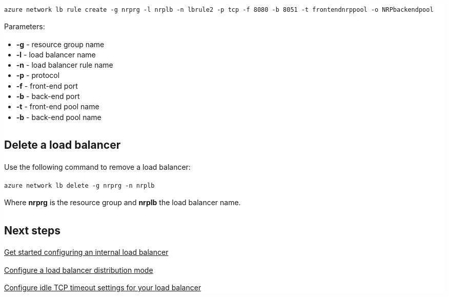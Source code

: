     azure network lb rule create -g nrprg -l nrplb -n lbrule2 -p tcp -f 8080 -b 8051 -t frontendnrppool -o NRPbackendpool

Parameters:

* **-g** - resource group name
* **-l** - load balancer name
* **-n** - load balancer rule name
* **-p** - protocol
* **-f** - front-end port
* **-b** - back-end port
* **-t** - front-end pool name
* **-b** - back-end pool name

## Delete a load balancer
Use the following command to remove a load balancer:

    azure network lb delete -g nrprg -n nrplb

Where **nrprg** is the resource group and **nrplb** the load balancer name.

## Next steps
[Get started configuring an internal load balancer](load-balancer-get-started-ilb-arm-cli.md)

[Configure a load balancer distribution mode](load-balancer-distribution-mode.md)

[Configure idle TCP timeout settings for your load balancer](load-balancer-tcp-idle-timeout.md)

